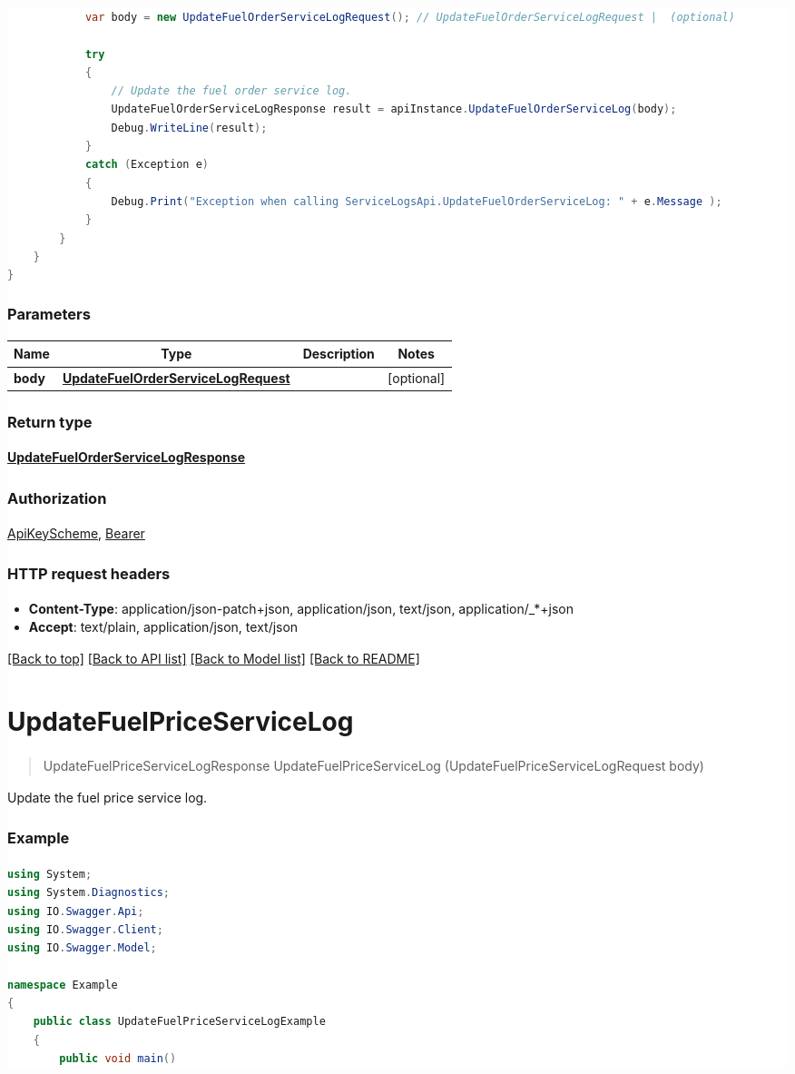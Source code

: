 ```csharp
            var body = new UpdateFuelOrderServiceLogRequest(); // UpdateFuelOrderServiceLogRequest |  (optional) 

            try
            {
                // Update the fuel order service log.
                UpdateFuelOrderServiceLogResponse result = apiInstance.UpdateFuelOrderServiceLog(body);
                Debug.WriteLine(result);
            }
            catch (Exception e)
            {
                Debug.Print("Exception when calling ServiceLogsApi.UpdateFuelOrderServiceLog: " + e.Message );
            }
        }
    }
}
```

### Parameters

Name | Type | Description  | Notes
------------- | ------------- | ------------- | -------------
 **body** | [**UpdateFuelOrderServiceLogRequest**](UpdateFuelOrderServiceLogRequest.md)|  | [optional] 

### Return type

[**UpdateFuelOrderServiceLogResponse**](UpdateFuelOrderServiceLogResponse.md)

### Authorization

[ApiKeyScheme](../README.md#ApiKeyScheme), [Bearer](../README.md#Bearer)

### HTTP request headers

 - **Content-Type**: application/json-patch+json, application/json, text/json, application/_*+json
 - **Accept**: text/plain, application/json, text/json

[[Back to top]](#) [[Back to API list]](../README.md#documentation-for-api-endpoints) [[Back to Model list]](../README.md#documentation-for-models) [[Back to README]](../README.md)

<a name="updatefuelpriceservicelog"></a>
# **UpdateFuelPriceServiceLog**
> UpdateFuelPriceServiceLogResponse UpdateFuelPriceServiceLog (UpdateFuelPriceServiceLogRequest body)

Update the fuel price service log.

### Example
```csharp
using System;
using System.Diagnostics;
using IO.Swagger.Api;
using IO.Swagger.Client;
using IO.Swagger.Model;

namespace Example
{
    public class UpdateFuelPriceServiceLogExample
    {
        public void main()
```